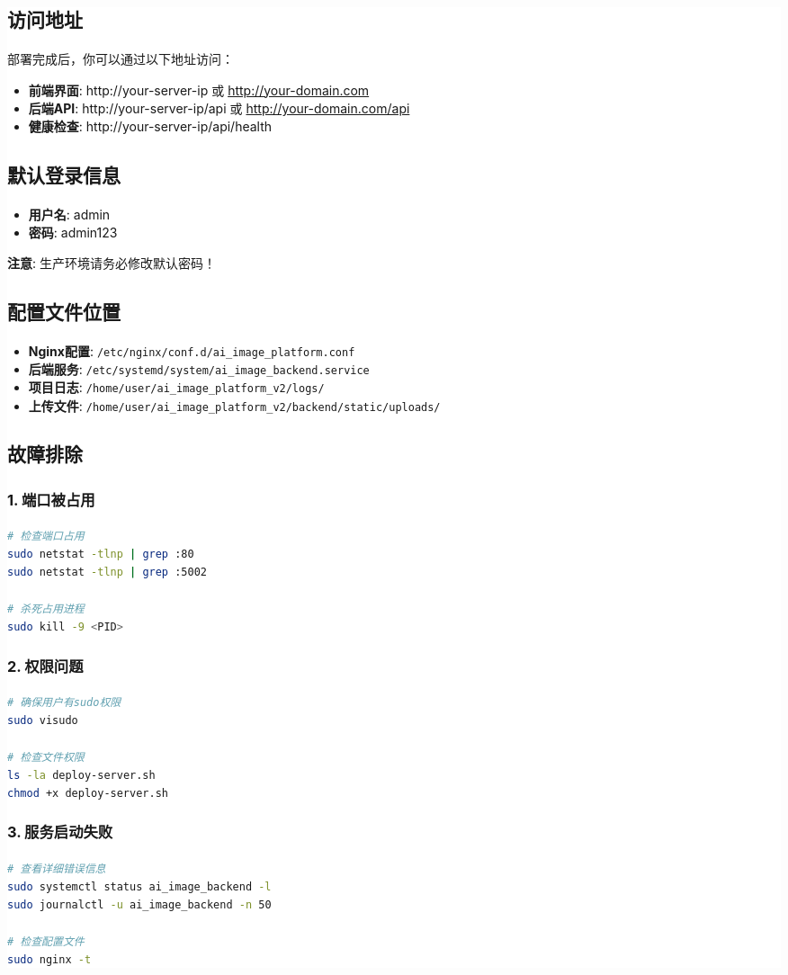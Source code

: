 ## 访问地址

部署完成后，你可以通过以下地址访问：

- **前端界面**: http://your-server-ip 或 http://your-domain.com
- **后端API**: http://your-server-ip/api 或 http://your-domain.com/api
- **健康检查**: http://your-server-ip/api/health

## 默认登录信息

- **用户名**: admin
- **密码**: admin123

**注意**: 生产环境请务必修改默认密码！

## 配置文件位置

- **Nginx配置**: `/etc/nginx/conf.d/ai_image_platform.conf`
- **后端服务**: `/etc/systemd/system/ai_image_backend.service`
- **项目日志**: `/home/user/ai_image_platform_v2/logs/`
- **上传文件**: `/home/user/ai_image_platform_v2/backend/static/uploads/`

## 故障排除

### 1. 端口被占用
```bash
# 检查端口占用
sudo netstat -tlnp | grep :80
sudo netstat -tlnp | grep :5002

# 杀死占用进程
sudo kill -9 <PID>
```

### 2. 权限问题
```bash
# 确保用户有sudo权限
sudo visudo

# 检查文件权限
ls -la deploy-server.sh
chmod +x deploy-server.sh
```

### 3. 服务启动失败
```bash
# 查看详细错误信息
sudo systemctl status ai_image_backend -l
sudo journalctl -u ai_image_backend -n 50

# 检查配置文件
sudo nginx -t
```
